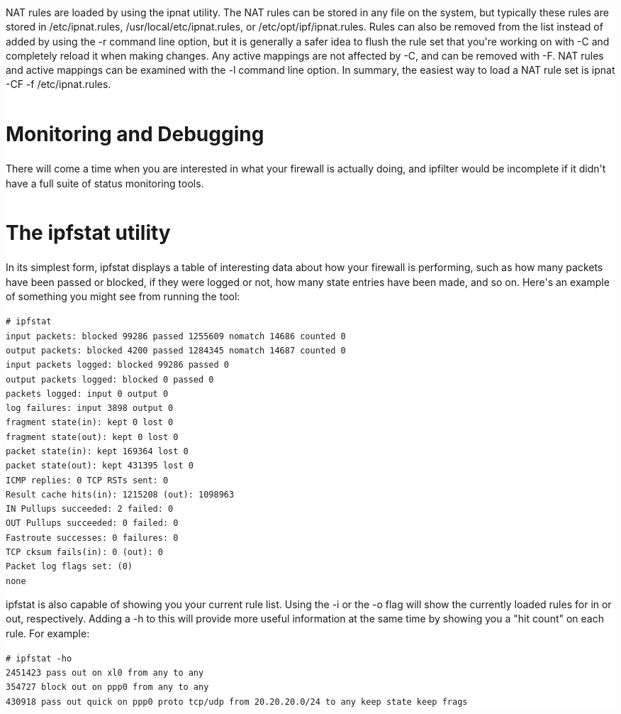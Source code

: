 NAT rules are loaded by using the ipnat utility. The NAT rules can be stored in any file on the system, but typically these rules are stored in /etc/ipnat.rules, /usr/local/etc/ipnat.rules, or /etc/opt/ipf/ipnat.rules.
Rules can also be removed from the list instead of added by using the -r command line option, but it is generally a safer idea to flush the rule set that you're working on with -C and completely reload it when making changes. Any active mappings are not affected by -C, and can be removed with -F.
NAT rules and active mappings can be examined with the -l command line option.
In summary, the easiest way to load a NAT rule set is ipnat -CF -f /etc/ipnat.rules.


# Monitoring and Debugging

There will come a time when you are interested in what your firewall is actually doing, and ipfilter would be incomplete if it didn't have a full suite of status monitoring tools.


# The ipfstat utility

In its simplest form, ipfstat displays a table of interesting data about how your firewall is performing, such as how many packets have been passed or blocked, if they were logged or not, how many state entries have been made, and so on. Here's an example of something you might see from running the tool:

    # ipfstat
    input packets: blocked 99286 passed 1255609 nomatch 14686 counted 0
    output packets: blocked 4200 passed 1284345 nomatch 14687 counted 0
    input packets logged: blocked 99286 passed 0
    output packets logged: blocked 0 passed 0
    packets logged: input 0 output 0
    log failures: input 3898 output 0
    fragment state(in): kept 0 lost 0
    fragment state(out): kept 0 lost 0
    packet state(in): kept 169364 lost 0
    packet state(out): kept 431395 lost 0
    ICMP replies: 0 TCP RSTs sent: 0
    Result cache hits(in): 1215208 (out): 1098963
    IN Pullups succeeded: 2 failed: 0
    OUT Pullups succeeded: 0 failed: 0
    Fastroute successes: 0 failures: 0
    TCP cksum fails(in): 0 (out): 0
    Packet log flags set: (0)
    none

ipfstat is also capable of showing you your current rule list. Using the -i or the -o flag will show the currently loaded rules for in or out, respectively. Adding a -h to this will provide more useful information at the same time by showing you a "hit count" on each rule. For example:

    # ipfstat -ho
    2451423 pass out on xl0 from any to any
    354727 block out on ppp0 from any to any
    430918 pass out quick on ppp0 proto tcp/udp from 20.20.20.0/24 to any keep state keep frags
